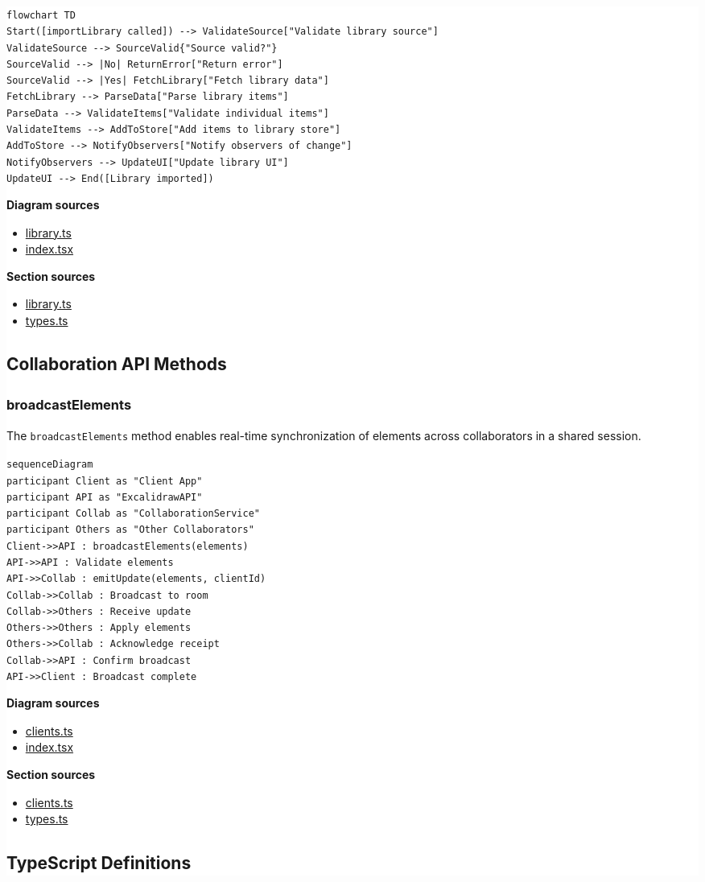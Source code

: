 ```mermaid
flowchart TD
Start([importLibrary called]) --> ValidateSource["Validate library source"]
ValidateSource --> SourceValid{"Source valid?"}
SourceValid --> |No| ReturnError["Return error"]
SourceValid --> |Yes| FetchLibrary["Fetch library data"]
FetchLibrary --> ParseData["Parse library items"]
ParseData --> ValidateItems["Validate individual items"]
ValidateItems --> AddToStore["Add items to library store"]
AddToStore --> NotifyObservers["Notify observers of change"]
NotifyObservers --> UpdateUI["Update library UI"]
UpdateUI --> End([Library imported])
```

**Diagram sources**
- [library.ts](file://excalidraw/packages/excalidraw/data/library.ts)
- [index.tsx](file://excalidraw/packages/excalidraw/index.tsx#L0-L308)

**Section sources**
- [library.ts](file://excalidraw/packages/excalidraw/data/library.ts)
- [types.ts](file://excalidraw/packages/excalidraw/types.ts#L0-L799)

## Collaboration API Methods

### broadcastElements
The `broadcastElements` method enables real-time synchronization of elements across collaborators in a shared session.

```mermaid
sequenceDiagram
participant Client as "Client App"
participant API as "ExcalidrawAPI"
participant Collab as "CollaborationService"
participant Others as "Other Collaborators"
Client->>API : broadcastElements(elements)
API->>API : Validate elements
API->>Collab : emitUpdate(elements, clientId)
Collab->>Collab : Broadcast to room
Collab->>Others : Receive update
Others->>Others : Apply elements
Others->>Collab : Acknowledge receipt
Collab->>API : Confirm broadcast
API->>Client : Broadcast complete
```

**Diagram sources**
- [clients.ts](file://excalidraw/packages/excalidraw/clients.ts)
- [index.tsx](file://excalidraw/packages/excalidraw/index.tsx#L0-L308)

**Section sources**
- [clients.ts](file://excalidraw/packages/excalidraw/clients.ts)
- [types.ts](file://excalidraw/packages/excalidraw/types.ts#L0-L799)

## TypeScript Definitions
